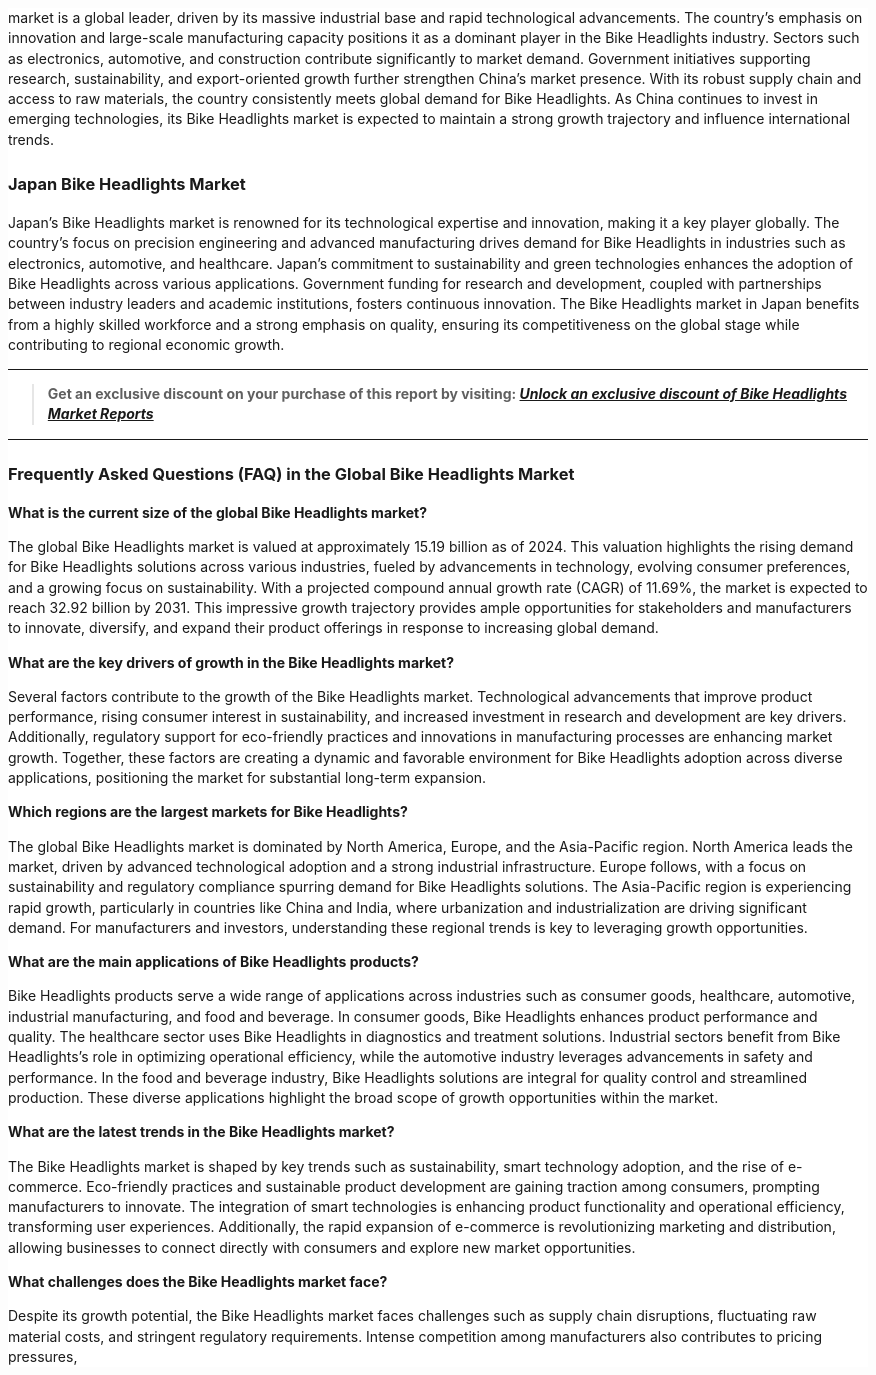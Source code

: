 market is a global leader, driven by its massive industrial base and rapid technological advancements. The country&rsquo;s emphasis on innovation and large-scale manufacturing capacity positions it as a dominant player in the Bike Headlights industry. Sectors such as electronics, automotive, and construction contribute significantly to market demand. Government initiatives supporting research, sustainability, and export-oriented growth further strengthen China&rsquo;s market presence. With its robust supply chain and access to raw materials, the country consistently meets global demand for Bike Headlights. As China continues to invest in emerging technologies, its Bike Headlights market is expected to maintain a strong growth trajectory and influence international trends.</p><h3>Japan Bike Headlights Market</h3><p>Japan&rsquo;s Bike Headlights market is renowned for its technological expertise and innovation, making it a key player globally. The country&rsquo;s focus on precision engineering and advanced manufacturing drives demand for Bike Headlights in industries such as electronics, automotive, and healthcare. Japan&rsquo;s commitment to sustainability and green technologies enhances the adoption of Bike Headlights across various applications. Government funding for research and development, coupled with partnerships between industry leaders and academic institutions, fosters continuous innovation. The Bike Headlights market in Japan benefits from a highly skilled workforce and a strong emphasis on quality, ensuring its competitiveness on the global stage while contributing to regional economic growth.</p><hr /><blockquote><p><strong>Get an exclusive discount on your purchase of this report by visiting: <em><a href="://marketresearchpulse.com/ask-for-discount/111975?utm_source=Github&amp;utm_medium=022">Unlock an exclusive discount of Bike Headlights Market Reports</a></em>&nbsp;</strong></p></blockquote><hr /><h3>Frequently Asked Questions (FAQ) in the Global Bike Headlights Market</h3><p><strong>What is the current size of the global Bike Headlights market?</strong></p><p>The global Bike Headlights market is valued at approximately 15.19 billion as of 2024. This valuation highlights the rising demand for Bike Headlights solutions across various industries, fueled by advancements in technology, evolving consumer preferences, and a growing focus on sustainability. With a projected compound annual growth rate (CAGR) of 11.69%, the market is expected to reach 32.92 billion by 2031. This impressive growth trajectory provides ample opportunities for stakeholders and manufacturers to innovate, diversify, and expand their product offerings in response to increasing global demand.</p><p><strong>What are the key drivers of growth in the Bike Headlights market?</strong></p><p>Several factors contribute to the growth of the Bike Headlights market. Technological advancements that improve product performance, rising consumer interest in sustainability, and increased investment in research and development are key drivers. Additionally, regulatory support for eco-friendly practices and innovations in manufacturing processes are enhancing market growth. Together, these factors are creating a dynamic and favorable environment for Bike Headlights adoption across diverse applications, positioning the market for substantial long-term expansion.</p><p><strong>Which regions are the largest markets for Bike Headlights?</strong></p><p>The global Bike Headlights market is dominated by North America, Europe, and the Asia-Pacific region. North America leads the market, driven by advanced technological adoption and a strong industrial infrastructure. Europe follows, with a focus on sustainability and regulatory compliance spurring demand for Bike Headlights solutions. The Asia-Pacific region is experiencing rapid growth, particularly in countries like China and India, where urbanization and industrialization are driving significant demand. For manufacturers and investors, understanding these regional trends is key to leveraging growth opportunities.</p><p><strong>What are the main applications of Bike Headlights products?</strong></p><p>Bike Headlights products serve a wide range of applications across industries such as consumer goods, healthcare, automotive, industrial manufacturing, and food and beverage. In consumer goods, Bike Headlights enhances product performance and quality. The healthcare sector uses Bike Headlights in diagnostics and treatment solutions. Industrial sectors benefit from Bike Headlights&rsquo;s role in optimizing operational efficiency, while the automotive industry leverages advancements in safety and performance. In the food and beverage industry, Bike Headlights solutions are integral for quality control and streamlined production. These diverse applications highlight the broad scope of growth opportunities within the market.</p><p><strong>What are the latest trends in the Bike Headlights market?</strong></p><p>The Bike Headlights market is shaped by key trends such as sustainability, smart technology adoption, and the rise of e-commerce. Eco-friendly practices and sustainable product development are gaining traction among consumers, prompting manufacturers to innovate. The integration of smart technologies is enhancing product functionality and operational efficiency, transforming user experiences. Additionally, the rapid expansion of e-commerce is revolutionizing marketing and distribution, allowing businesses to connect directly with consumers and explore new market opportunities.</p><p><strong>What challenges does the Bike Headlights market face?</strong></p><p>Despite its growth potential, the Bike Headlights market faces challenges such as supply chain disruptions, fluctuating raw material costs, and stringent regulatory requirements. Intense competition among manufacturers also contributes to pricing pressures,